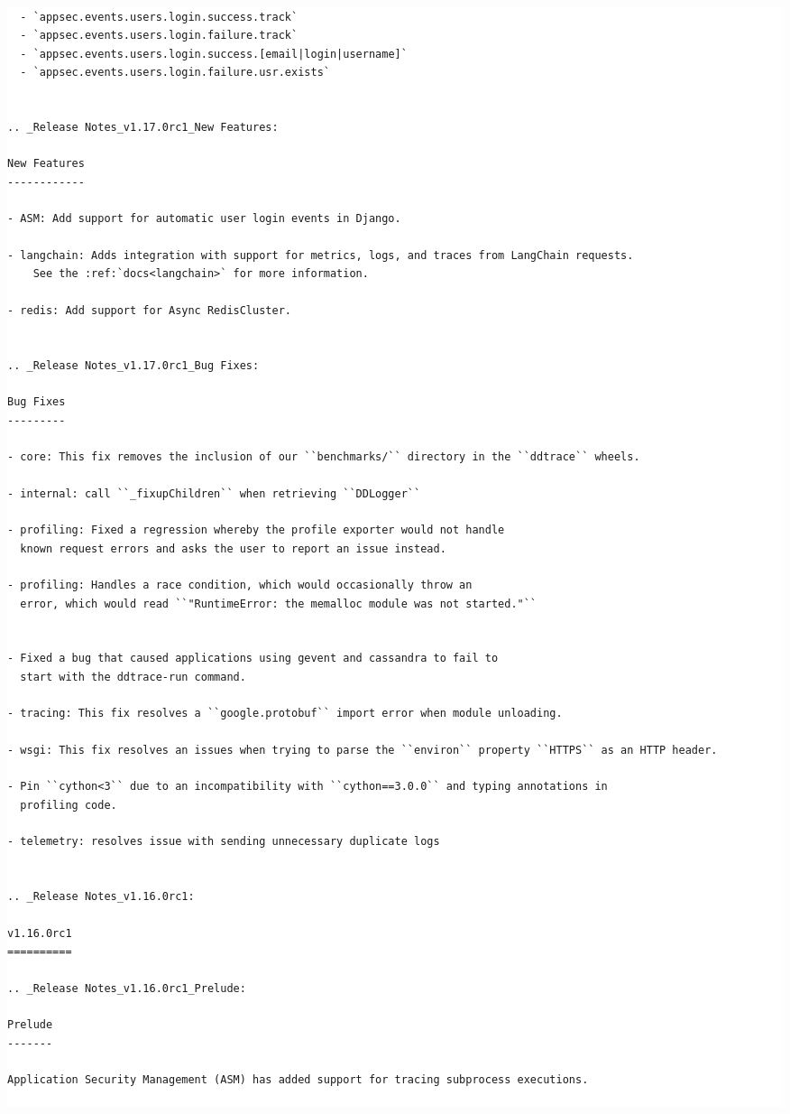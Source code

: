~~~~~~~~~~~~~~~~~
  - `appsec.events.users.login.success.track`
  - `appsec.events.users.login.failure.track`
  - `appsec.events.users.login.success.[email|login|username]`
  - `appsec.events.users.login.failure.usr.exists`


.. _Release Notes_v1.17.0rc1_New Features:

New Features
------------

- ASM: Add support for automatic user login events in Django.

- langchain: Adds integration with support for metrics, logs, and traces from LangChain requests. 
    See the :ref:`docs<langchain>` for more information.

- redis: Add support for Async RedisCluster.


.. _Release Notes_v1.17.0rc1_Bug Fixes:

Bug Fixes
---------

- core: This fix removes the inclusion of our ``benchmarks/`` directory in the ``ddtrace`` wheels.

- internal: call ``_fixupChildren`` when retrieving ``DDLogger``

- profiling: Fixed a regression whereby the profile exporter would not handle
  known request errors and asks the user to report an issue instead.

- profiling: Handles a race condition, which would occasionally throw an
  error, which would read ``"RuntimeError: the memalloc module was not started."``
     

- Fixed a bug that caused applications using gevent and cassandra to fail to
  start with the ddtrace-run command.

- tracing: This fix resolves a ``google.protobuf`` import error when module unloading.

- wsgi: This fix resolves an issues when trying to parse the ``environ`` property ``HTTPS`` as an HTTP header.

- Pin ``cython<3`` due to an incompatibility with ``cython==3.0.0`` and typing annotations in
  profiling code.

- telemetry: resolves issue with sending unnecessary duplicate logs


.. _Release Notes_v1.16.0rc1:

v1.16.0rc1
==========

.. _Release Notes_v1.16.0rc1_Prelude:

Prelude
-------

Application Security Management (ASM) has added support for tracing subprocess executions.


~~~~~~~~~~~~~~~~~